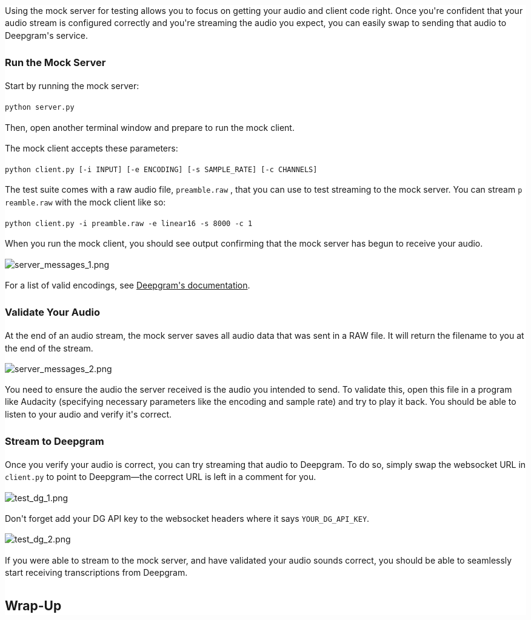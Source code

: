 Using the mock server for testing allows you to focus on getting your audio and client code right. Once you're confident that your audio stream is configured correctly and you're streaming the audio you expect, you can easily swap to sending that audio to Deepgram's service.

### Run the Mock Server

Start by running the mock server:

`python server.py`

Then, open another terminal window and prepare to run the mock client. 

The mock client accepts these parameters:

`python client.py [-i INPUT] [-e ENCODING] [-s SAMPLE_RATE] [-c CHANNELS]` 

The test suite comes with a raw audio file, `preamble.raw` , that you can use to test streaming to the mock server. You can stream `preamble.raw` with the mock client like so:

`python client.py -i preamble.raw -e linear16 -s 8000 -c 1`

When you run the mock client, you should see output confirming that the mock server has begun to receive your audio.

![server_messages_1.png](images/server_messages_1.png)

For a list of valid encodings, see [Deepgram's documentation](/documentation/features/encoding/).

### Validate Your Audio

At the end of an audio stream, the mock server saves all audio data that was sent in a RAW file. It will return the filename to you at the end of the stream.

![server_messages_2.png](images/server_messages_2.png)

You need to ensure the audio the server received is the audio you intended to send. To validate this, open this file in a program like Audacity (specifying necessary parameters like the encoding and sample rate) and try to play it back. You should be able to listen to your audio and verify it's correct.

### Stream to Deepgram

Once you verify your audio is correct, you can try streaming that audio to Deepgram. To do so, simply swap the websocket URL in `client.py` to point to Deepgram—the correct URL is left in a comment for you. 

![test_dg_1.png](images/test_dg_1.png)

Don't forget add your DG API key to the websocket headers where it says `YOUR_DG_API_KEY`.

![test_dg_2.png](images/test_dg_2.png)

If you were able to stream to the mock server, and have validated your audio sounds correct, you should be able to seamlessly start receiving transcriptions from Deepgram.

## Wrap-Up
